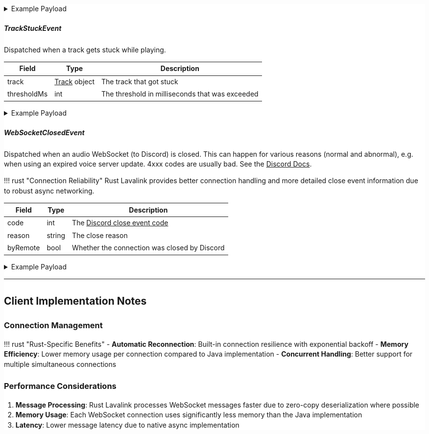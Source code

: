 <details markdown="1"><summary>Example Payload</summary></details>

##### TrackStuckEvent

Dispatched when a track gets stuck while playing.

| Field       | Type                          | Description                                     |
|-------------|-------------------------------|-------------------------------------------------|
| track       | [Track](rest.md#track) object | The track that got stuck                        |
| thresholdMs | int                           | The threshold in milliseconds that was exceeded |

<details markdown="1"><summary>Example Payload</summary></details>

##### WebSocketClosedEvent

Dispatched when an audio WebSocket (to Discord) is closed.
This can happen for various reasons (normal and abnormal), e.g. when using an expired voice server update.
4xxx codes are usually bad.
See the [Discord Docs](https://discord.com/developers/docs/topics/opcodes-and-status-codes#voice-voice-close-event-codes).

!!! rust "Connection Reliability"
    Rust Lavalink provides better connection handling and more detailed close event information due to robust async networking.

| Field    | Type   | Description                                                                                                                       |
|----------|--------|-----------------------------------------------------------------------------------------------------------------------------------|
| code     | int    | The [Discord close event code](https://discord.com/developers/docs/topics/opcodes-and-status-codes#voice-voice-close-event-codes) |
| reason   | string | The close reason                                                                                                                  |
| byRemote | bool   | Whether the connection was closed by Discord                                                                                      |

<details markdown="1"><summary>Example Payload</summary></details>

---

## Client Implementation Notes

### Connection Management

!!! rust "Rust-Specific Benefits"
    - **Automatic Reconnection**: Built-in connection resilience with exponential backoff
    - **Memory Efficiency**: Lower memory usage per connection compared to Java implementation
    - **Concurrent Handling**: Better support for multiple simultaneous connections

### Performance Considerations

1. **Message Processing**: Rust Lavalink processes WebSocket messages faster due to zero-copy deserialization where possible
2. **Memory Usage**: Each WebSocket connection uses significantly less memory than the Java implementation
3. **Latency**: Lower message latency due to native async implementation
